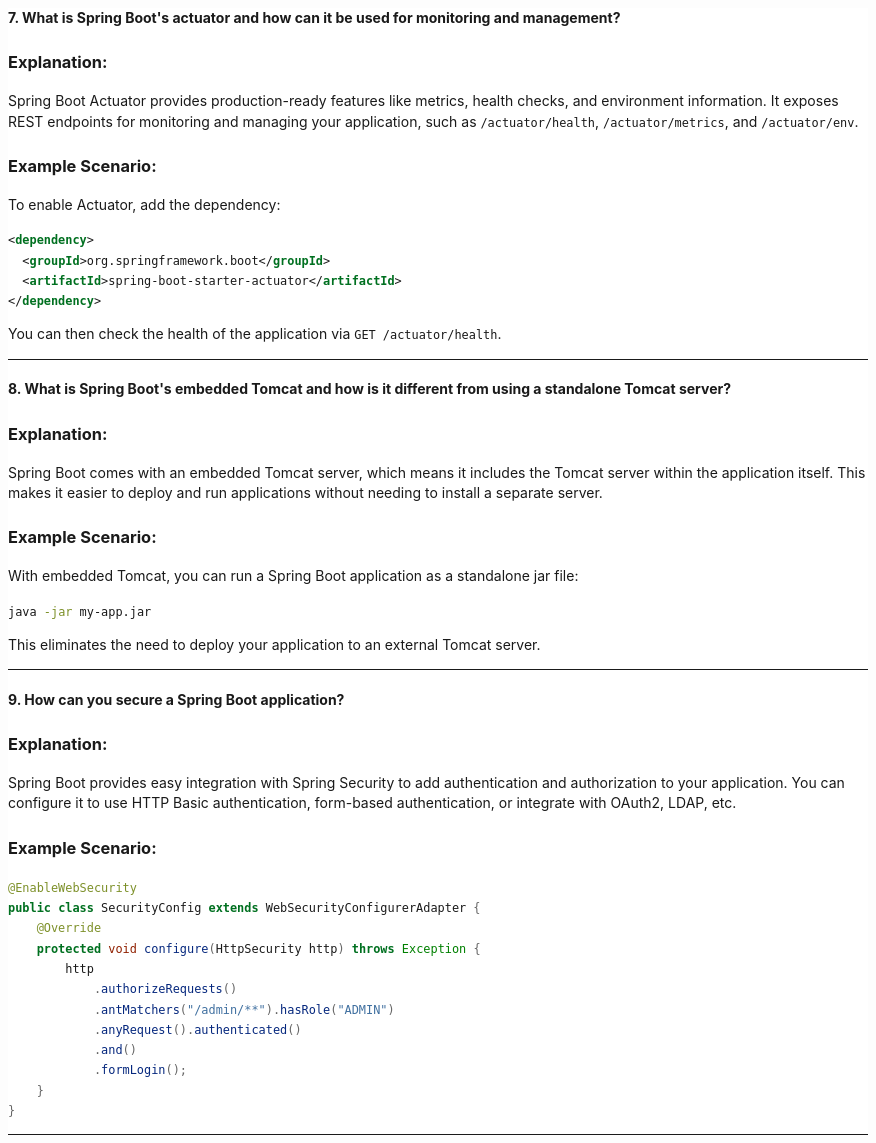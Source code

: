 
#### **7. What is Spring Boot's actuator and how can it be used for monitoring and management?**
### **Explanation:**  
Spring Boot Actuator provides production-ready features like metrics, health checks, and environment information. It exposes REST endpoints for monitoring and managing your application, such as `/actuator/health`, `/actuator/metrics`, and `/actuator/env`.

### **Example Scenario:**
To enable Actuator, add the dependency:
```xml
<dependency>
  <groupId>org.springframework.boot</groupId>
  <artifactId>spring-boot-starter-actuator</artifactId>
</dependency>
```
You can then check the health of the application via `GET /actuator/health`.

---

#### **8. What is Spring Boot's embedded Tomcat and how is it different from using a standalone Tomcat server?**
### **Explanation:**  
Spring Boot comes with an embedded Tomcat server, which means it includes the Tomcat server within the application itself. This makes it easier to deploy and run applications without needing to install a separate server.

### **Example Scenario:**
With embedded Tomcat, you can run a Spring Boot application as a standalone jar file:
```bash
java -jar my-app.jar
```
This eliminates the need to deploy your application to an external Tomcat server.

---

#### **9. How can you secure a Spring Boot application?**
### **Explanation:**  
Spring Boot provides easy integration with Spring Security to add authentication and authorization to your application. You can configure it to use HTTP Basic authentication, form-based authentication, or integrate with OAuth2, LDAP, etc.

### **Example Scenario:**
```java
@EnableWebSecurity
public class SecurityConfig extends WebSecurityConfigurerAdapter {
    @Override
    protected void configure(HttpSecurity http) throws Exception {
        http
            .authorizeRequests()
            .antMatchers("/admin/**").hasRole("ADMIN")
            .anyRequest().authenticated()
            .and()
            .formLogin();
    }
}
```

---